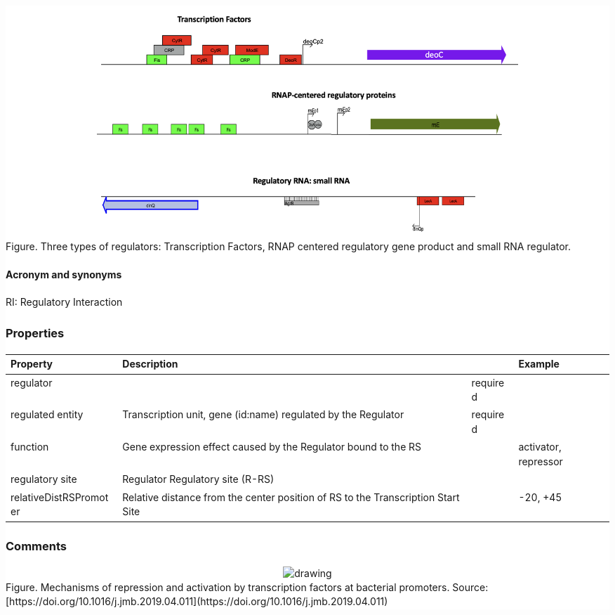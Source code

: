 <center><img src="./glossary-of-regulondb-images/regulators_classification.png" alt="drawing" width="600"/></center>
Figure. Three types of regulators: Transcription Factors, RNAP centered regulatory gene product and small RNA regulator.

#### Acronym and synonyms

RI: Regulatory Interaction

### Properties


| Property   | Description   |    | Example |
|:-- |:-- |:-- |:-- |
| regulator | | required | |
| regulated entity  | Transcription unit,  gene (id:name) regulated by the Regulator | required | |
| function | Gene expression effect caused by the Regulator bound to the RS | | activator, repressor|
| regulatory site | Regulator Regulatory site (R-RS)  | | |
| relativeDistRSPromoter  | Relative distance from the center position of RS to the Transcription Start Site | | -20, +45|



### Comments

<center><img src="https://ars.els-cdn.com/content/image/1-s2.0-S0022283619302050-gr2.jpg" alt="drawing" width="400"/></center>
Figure. Mechanisms of repression and activation by transcription factors at bacterial promoters.  Source: [https://doi.org/10.1016/j.jmb.2019.04.011](https://doi.org/10.1016/j.jmb.2019.04.011)
